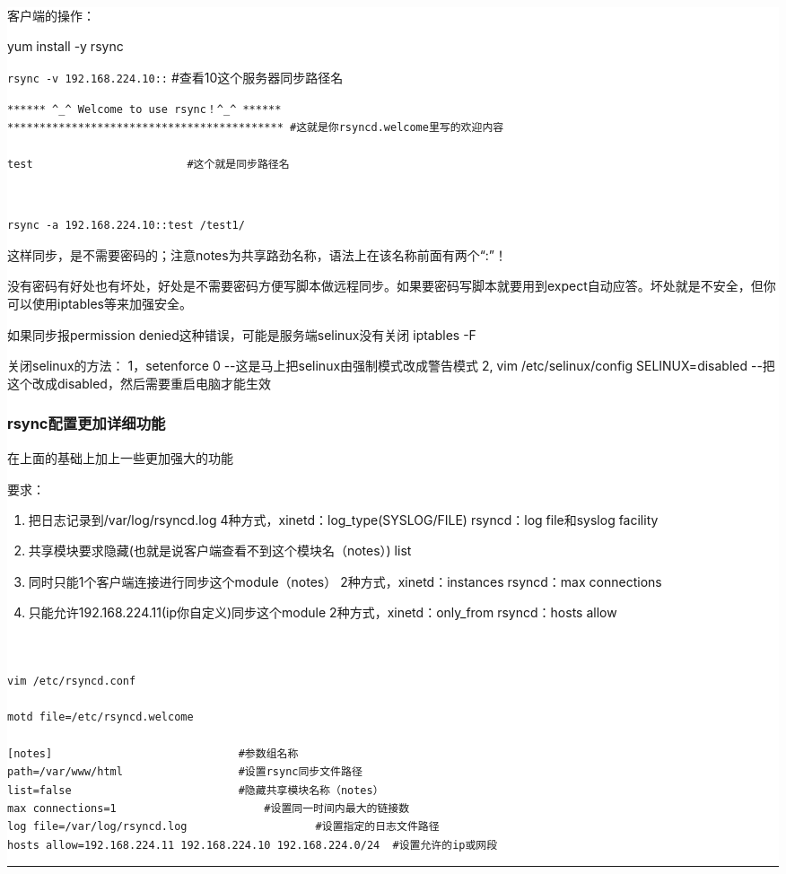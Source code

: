 客户端的操作：

yum install -y rsync 



`rsync -v 192.168.224.10::` 		#查看10这个服务器同步路径名

```
****** ^_^ Welcome to use rsync！^_^ ******
*******************************************	#这就是你rsyncd.welcome里写的欢迎内容

test  						#这个就是同步路径名	
```

​		 

```
rsync -a 192.168.224.10::test /test1/
```



这样同步，是不需要密码的；注意notes为共享路劲名称，语法上在该名称前面有两个“:”！

没有密码有好处也有坏处，好处是不需要密码方便写脚本做远程同步。如果要密码写脚本就要用到expect自动应答。坏处就是不安全，但你可以使用iptables等来加强安全。

如果同步报permission denied这种错误，可能是服务端selinux没有关闭
iptables -F

关闭selinux的方法：
1，setenforce 0    	--这是马上把selinux由强制模式改成警告模式
2, vim /etc/selinux/config
SELINUX=disabled	--把这个改成disabled，然后需要重启电脑才能生效

### rsync配置更加详细功能

在上面的基础上加上一些更加强大的功能

要求：
1. 把日志记录到/var/log/rsyncd.log
	4种方式，xinetd：log_type(SYSLOG/FILE) rsyncd：log file和syslog facility
	
2. 共享模块要求隐藏(也就是说客户端查看不到这个模块名（notes）)
	list
	
3. 同时只能1个客户端连接进行同步这个module（notes）
	2种方式，xinetd：instances rsyncd：max connections
	
4. 只能允许192.168.224.11(ip你自定义)同步这个module
	2种方式，xinetd：only_from rsyncd：hosts allow
```


vim /etc/rsyncd.conf

motd file=/etc/rsyncd.welcome

[notes]								#参数组名称
path=/var/www/html					#设置rsync同步文件路径
list=false							#隐藏共享模块名称（notes）
max connections=1						#设置同一时间内最大的链接数
log file=/var/log/rsyncd.log					#设置指定的日志文件路径
hosts allow=192.168.224.11 192.168.224.10 192.168.224.0/24	#设置允许的ip或网段

```
-------------------------------------------------------------------------------------
